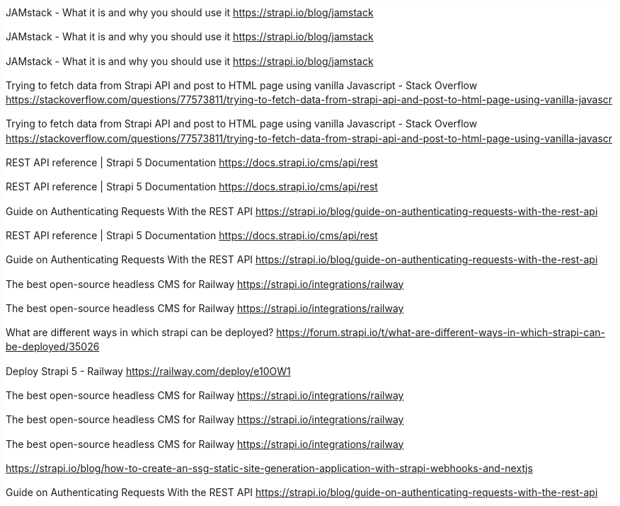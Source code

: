 JAMstack - What it is and why you should use it
https://strapi.io/blog/jamstack

JAMstack - What it is and why you should use it
https://strapi.io/blog/jamstack

JAMstack - What it is and why you should use it
https://strapi.io/blog/jamstack

Trying to fetch data from Strapi API and post to HTML page using vanilla Javascript - Stack Overflow
https://stackoverflow.com/questions/77573811/trying-to-fetch-data-from-strapi-api-and-post-to-html-page-using-vanilla-javascr

Trying to fetch data from Strapi API and post to HTML page using vanilla Javascript - Stack Overflow
https://stackoverflow.com/questions/77573811/trying-to-fetch-data-from-strapi-api-and-post-to-html-page-using-vanilla-javascr

REST API reference | Strapi 5 Documentation
https://docs.strapi.io/cms/api/rest

REST API reference | Strapi 5 Documentation
https://docs.strapi.io/cms/api/rest

Guide on Authenticating Requests With the REST API
https://strapi.io/blog/guide-on-authenticating-requests-with-the-rest-api

REST API reference | Strapi 5 Documentation
https://docs.strapi.io/cms/api/rest

Guide on Authenticating Requests With the REST API
https://strapi.io/blog/guide-on-authenticating-requests-with-the-rest-api

The best open-source headless CMS for Railway
https://strapi.io/integrations/railway

The best open-source headless CMS for Railway
https://strapi.io/integrations/railway

What are different ways in which strapi can be deployed?
https://forum.strapi.io/t/what-are-different-ways-in-which-strapi-can-be-deployed/35026

Deploy Strapi 5 - Railway
https://railway.com/deploy/e10OW1

The best open-source headless CMS for Railway
https://strapi.io/integrations/railway

The best open-source headless CMS for Railway
https://strapi.io/integrations/railway

The best open-source headless CMS for Railway
https://strapi.io/integrations/railway

https://strapi.io/blog/how-to-create-an-ssg-static-site-generation-application-with-strapi-webhooks-and-nextjs

Guide on Authenticating Requests With the REST API
https://strapi.io/blog/guide-on-authenticating-requests-with-the-rest-api
